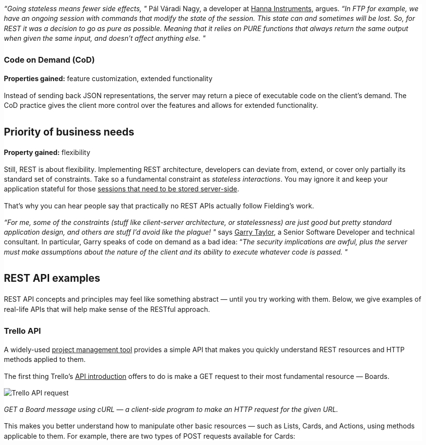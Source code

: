 *“Going stateless means fewer side effects, "* Pál Váradi Nagy, a developer at [Hanna Instruments](https://www.hannainst.com/), argues. _“In FTP for example, we have an ongoing session with commands that modify the state of the session. This state can and sometimes will be lost. So, for REST it was a decision to go as pure as possible. Meaning that it relies on PURE functions that always return the same output when given the same input, and doesn’t affect anything else. "_

### Code on Demand (CoD)

**Properties gained:** feature customization, extended functionality

Instead of sending back JSON representations, the server may return a piece of executable code on the client’s demand. The CoD practice gives the client more control over the features and allows for extended functionality.

## Priority of business needs

**Property gained:** flexibility

Still, REST is about flexibility. Implementing REST architecture, developers can deviate from, extend, or cover only partially its standard set of constraints. Take so a fundamental constraint as _stateless interactions_. You may ignore it and keep your application stateful for those [sessions that need to be stored server-side](https://stackoverflow.com/questions/3105296/if-rest-applications-are-supposed-to-be-stateless-how-do-you-manage-sessions).

That’s why you can hear people say that practically no REST APIs actually follow Fielding’s work.

_“For me, some of the constraints (stuff like client-server architecture, or statelessness) are just good but pretty standard application design, and others are stuff I’d avoid like the plague! "_ says [Garry Taylor](https://www.linkedin.com/in/garrytaylormelbourne/), a Senior Software Developer and technical consultant. In particular, Garry speaks of code on demand as a bad idea: “_The security implications are awful, plus the server must make assumptions about the nature of the client and its ability to execute whatever code is passed. "_

## REST API examples

REST API concepts and principles may feel like something abstract — until you try working with them. Below, we give examples of real-life APIs that will help make sense of the RESTful approach.

### Trello API

A widely-used [project management tool](https://www.altexsoft.com/blog/project-management-tools-trello-basecamp-jira/) provides a simple API that makes you quickly understand REST resources and HTTP methods applied to them.

The first thing Trello’s [API introduction](https://developer.atlassian.com/cloud/trello/guides/rest-api/api-introduction/) offers to do is make a GET request to their most fundamental resource — Boards.

![Trello API request](https://content.altexsoft.com/media/2021/03/word-image-5.png)

_GET a Board message using cURL — a client-side program to make an HTTP request for the given URL._

This makes you better understand how to manipulate other basic resources — such as Lists, Cards, and Actions, using methods applicable to them. For example, there are two types of POST requests available for Cards:
